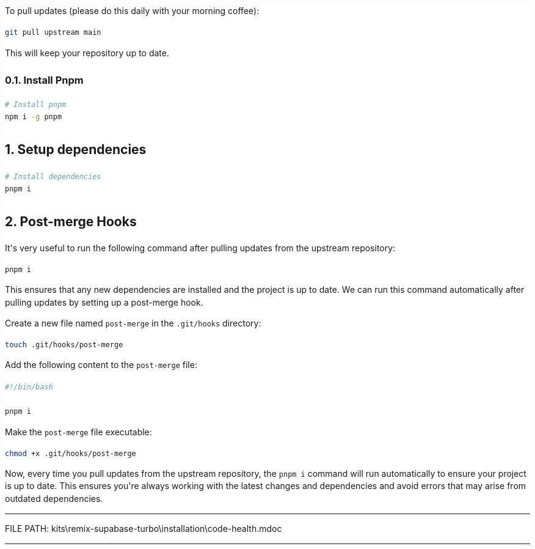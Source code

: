 To pull updates (please do this daily with your morning coffee):

```bash
git pull upstream main
```

This will keep your repository up to date.

### 0.1. Install Pnpm

```bash
# Install pnpm
npm i -g pnpm
```

## 1. Setup dependencies

```bash
# Install dependencies
pnpm i
```

## 2. Post-merge Hooks

It's very useful to run the following command after pulling updates from the upstream repository:

```bash
pnpm i
```

This ensures that any new dependencies are installed and the project is up to date. We can run this command automatically after pulling updates by setting up a post-merge hook.

Create a new file named `post-merge` in the `.git/hooks` directory:

```bash
touch .git/hooks/post-merge
```

Add the following content to the `post-merge` file:

```bash
#!/bin/bash

pnpm i
```

Make the `post-merge` file executable:

```bash
chmod +x .git/hooks/post-merge
```

Now, every time you pull updates from the upstream repository, the `pnpm i` command will run automatically to ensure your project is up to date. This ensures you're always working with the latest changes and dependencies and avoid errors that may arise from outdated dependencies.


-----------------
FILE PATH: kits\remix-supabase-turbo\installation\code-health.mdoc

---